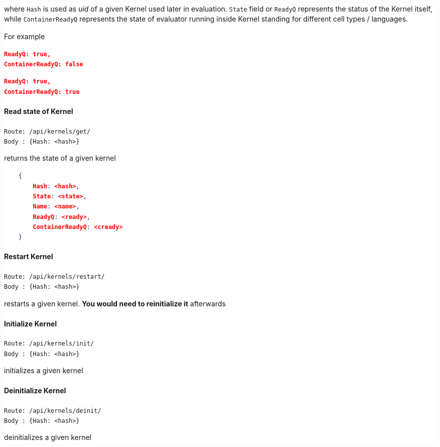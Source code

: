 where `Hash` is used as *uid* of a given Kernel used later in evaluation. `State` field or `ReadyQ` represents the status of the Kernel itself, while `ContainerReadyQ` represents the state of evaluator running inside Kernel standing for different cell types / languages. 

For example

```json title="Kernel connected"
ReadyQ: true,
ContainerReadyQ: false
```

```json title="Kernel connected and is ready for evaluation"
ReadyQ: true,
ContainerReadyQ: true
```


#### Read state of Kernel
```url title="request"
Route: /api/kernels/get/
Body : {Hash: <hash>}
```

returns the state of a given kernel

```json title="response"
	{
		Hash: <hash>,
		State: <state>,
		Name: <name>,
		ReadyQ: <ready>,
		ContainerReadyQ: <cready>
	}
```

#### Restart Kernel
```url title="request"
Route: /api/kernels/restart/
Body : {Hash: <hash>}
```

restarts a given kernel. __You would need to reinitialize it__ afterwards

#### Initialize Kernel
```url title="request"
Route: /api/kernels/init/
Body : {Hash: <hash>}
```

initializes a given kernel

#### Deinitialize Kernel
```url title="request"
Route: /api/kernels/deinit/
Body : {Hash: <hash>}
```

deinitializes a given kernel
